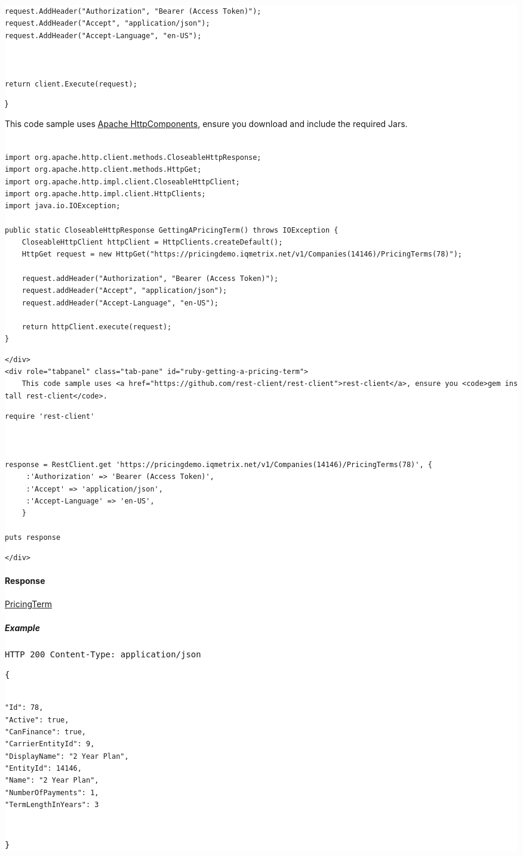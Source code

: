     request.AddHeader("Authorization", "Bearer (Access Token)"); 
    request.AddHeader("Accept", "application/json"); 
    request.AddHeader("Accept-Language", "en-US"); 

    

    return client.Execute(request);
}</code></pre>
    </div>
    <div role="tabpanel" class="tab-pane" id="java-getting-a-pricing-term">
        This code sample uses <a href="https://hc.apache.org/">Apache HttpComponents</a>, ensure you download and include the required Jars.
<pre id="java-code-getting-a-pricing-term"><code class="language-java">
import org.apache.http.client.methods.CloseableHttpResponse;
import org.apache.http.client.methods.HttpGet;
import org.apache.http.impl.client.CloseableHttpClient;
import org.apache.http.impl.client.HttpClients;
import java.io.IOException;

public static CloseableHttpResponse GettingAPricingTerm() throws IOException {
    CloseableHttpClient httpClient = HttpClients.createDefault();
    HttpGet request = new HttpGet("https://pricingdemo.iqmetrix.net/v1/Companies(14146)/PricingTerms(78)");
     
    request.addHeader("Authorization", "Bearer (Access Token)"); 
    request.addHeader("Accept", "application/json"); 
    request.addHeader("Accept-Language", "en-US"); 
    
    return httpClient.execute(request);
}</code></pre>
    </div>
    <div role="tabpanel" class="tab-pane" id="ruby-getting-a-pricing-term">
        This code sample uses <a href="https://github.com/rest-client/rest-client">rest-client</a>, ensure you <code>gem install rest-client</code>.
<pre id="ruby-code-getting-a-pricing-term"><code class="language-ruby">require 'rest-client'



response = RestClient.get 'https://pricingdemo.iqmetrix.net/v1/Companies(14146)/PricingTerms(78)', {
     :'Authorization' => 'Bearer (Access Token)',
     :'Accept' => 'application/json',
     :'Accept-Language' => 'en-US',
    } 

puts response</code></pre>
    </div>
</div>

<h4>Response</h4>


 <a href='#pricingterm'>PricingTerm</a>

<h5>Example</h5>

<pre>
HTTP 200 Content-Type: application/json
</pre><pre>{
    "Id": 78,
    "Active": true,
    "CanFinance": true,
    "CarrierEntityId": 9,
    "DisplayName": "2 Year Plan",
    "EntityId": 14146,
    "Name": "2 Year Plan",
    "NumberOfPayments": 1,
    "TermLengthInYears": 3
}</pre>
